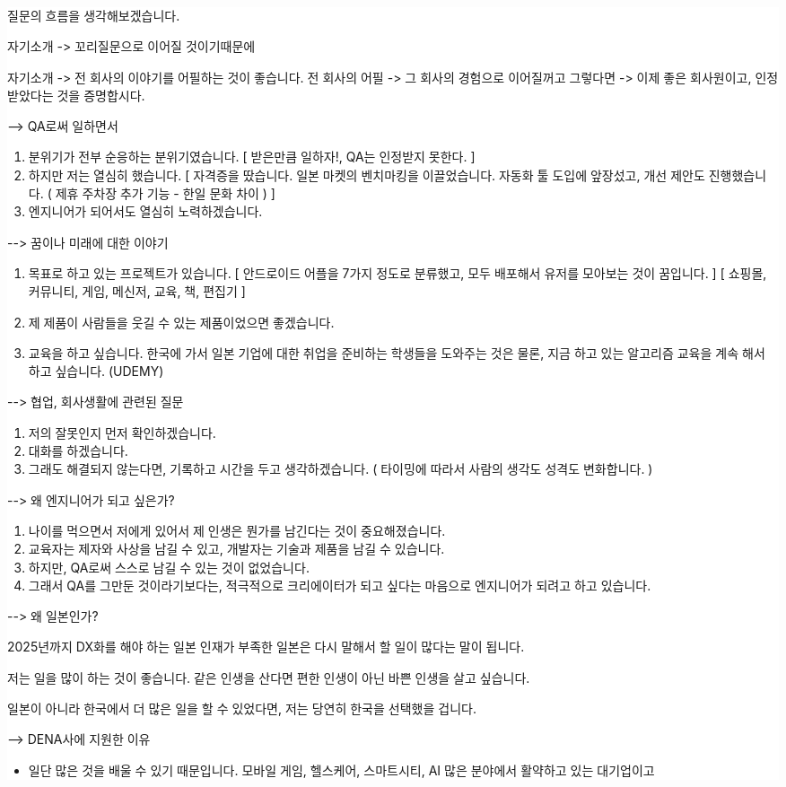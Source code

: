 질문의 흐름을 생각해보겠습니다. 

자기소개 -> 꼬리질문으로 이어질 것이기때문에 

자기소개 -> 전 회사의 이야기를 어필하는 것이 좋습니다.
전 회사의 어필 -> 그 회사의 경험으로 이어질꺼고 
그렇다면 -> 이제 좋은 회사원이고, 인정받았다는 것을 증명합시다. 

--> QA로써 일하면서

1. 분위기가 전부 순응하는 분위기였습니다. 
[ 받은만큼 일하자!, QA는 인정받지 못한다. ]
2. 하지만 저는 열심히 했습니다.
[ 자격증을 땄습니다.
일본 마켓의 벤치마킹을 이끌었습니다. 
자동화 툴 도입에 앞장섰고,
개선 제안도 진행했습니다. ( 제휴 주차장 추가 기능 - 한일 문화 차이 ) ]
3. 엔지니어가 되어서도 열심히 노력하겠습니다. 

--> 꿈이나 미래에 대한 이야기

1. 목표로 하고 있는 프로젝트가 있습니다. 
[ 안드로이드 어플을 7가지 정도로 분류했고, 모두 배포해서 유저를 모아보는 것이 꿈입니다. ]
[ 쇼핑몰, 커뮤니티, 게임, 메신저, 교육, 책, 편집기 ] 

2. 제 제품이 사람들을 웃길 수 있는 제품이었으면 좋겠습니다.

3. 교육을 하고 싶습니다. 한국에 가서 일본 기업에 대한 취업을 준비하는 학생들을 도와주는 것은 물론, 지금 하고 있는 알고리즘 교육을 계속 해서 하고 싶습니다. (UDEMY)

--> 협업, 회사생활에 관련된 질문

1. 저의 잘못인지 먼저 확인하겠습니다.
2. 대화를 하겠습니다. 
3. 그래도 해결되지 않는다면, 기록하고 시간을 두고 생각하겠습니다.
( 타이밍에 따라서 사람의 생각도 성격도 변화합니다. )

--> 왜 엔지니어가 되고 싶은가?

1. 나이를 먹으면서 저에게 있어서 제 인생은 뭔가를 남긴다는 것이 중요해졌습니다.
2. 교육자는 제자와 사상을 남길 수 있고, 개발자는 기술과 제품을 남길 수 있습니다.
3. 하지만, QA로써 스스로 남길 수 있는 것이 없었습니다.
4. 그래서 QA를 그만둔 것이라기보다는, 적극적으로 크리에이터가 되고 싶다는 마음으로 엔지니어가 되려고 하고 있습니다.

--> 왜 일본인가?

2025년까지 DX화를 해야 하는 일본
인재가 부족한 일본은 다시 말해서 할 일이 많다는 말이 됩니다.

저는 일을 많이 하는 것이 좋습니다.
같은 인생을 산다면 편한 인생이 아닌 바쁜 인생을 살고 싶습니다.

일본이 아니라 한국에서 더 많은 일을 할 수 있었다면,
저는 당연히 한국을 선택했을 겁니다.

--> DENA사에 지원한 이유

- 일단 많은 것을 배울 수 있기 때문입니다. 
모바일 게임, 헬스케어, 스마트시티, AI
많은 분야에서 활약하고 있는 대기업이고
